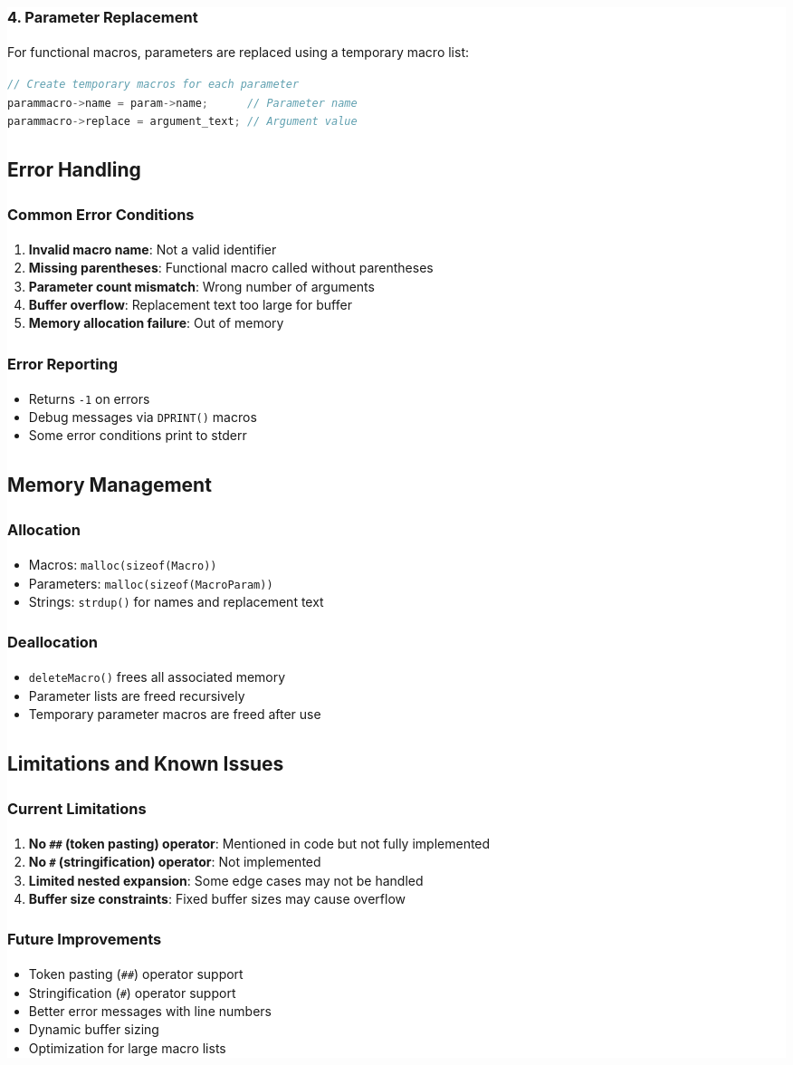 ### 4. Parameter Replacement
For functional macros, parameters are replaced using a temporary macro list:
```c
// Create temporary macros for each parameter
parammacro->name = param->name;      // Parameter name
parammacro->replace = argument_text; // Argument value
```

## Error Handling

### Common Error Conditions
1. **Invalid macro name**: Not a valid identifier
2. **Missing parentheses**: Functional macro called without parentheses
3. **Parameter count mismatch**: Wrong number of arguments
4. **Buffer overflow**: Replacement text too large for buffer
5. **Memory allocation failure**: Out of memory

### Error Reporting
- Returns `-1` on errors
- Debug messages via `DPRINT()` macros
- Some error conditions print to stderr

## Memory Management

### Allocation
- Macros: `malloc(sizeof(Macro))`
- Parameters: `malloc(sizeof(MacroParam))`
- Strings: `strdup()` for names and replacement text

### Deallocation
- `deleteMacro()` frees all associated memory
- Parameter lists are freed recursively
- Temporary parameter macros are freed after use

## Limitations and Known Issues

### Current Limitations
1. **No `##` (token pasting) operator**: Mentioned in code but not fully implemented
2. **No `#` (stringification) operator**: Not implemented
3. **Limited nested expansion**: Some edge cases may not be handled
4. **Buffer size constraints**: Fixed buffer sizes may cause overflow

### Future Improvements
- Token pasting (`##`) operator support
- Stringification (`#`) operator support
- Better error messages with line numbers
- Dynamic buffer sizing
- Optimization for large macro lists
